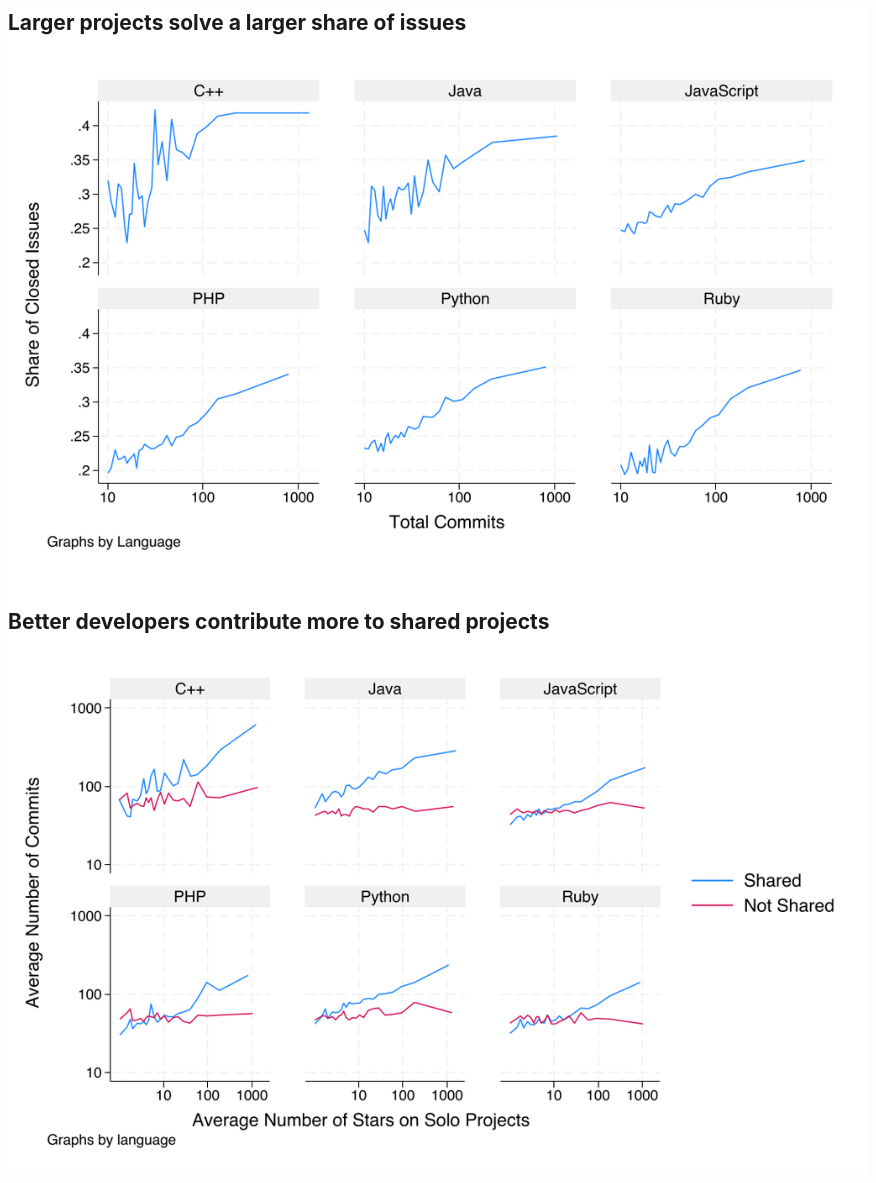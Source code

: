## Larger projects solve a larger share of issues
![Larger projects solve a larger share of issues](figures/share_closed_by_commits.png)

## Better developers contribute more to shared projects
![Better developers contribute more to shared projects](figures/avg_n_commits_by_quality.png)
